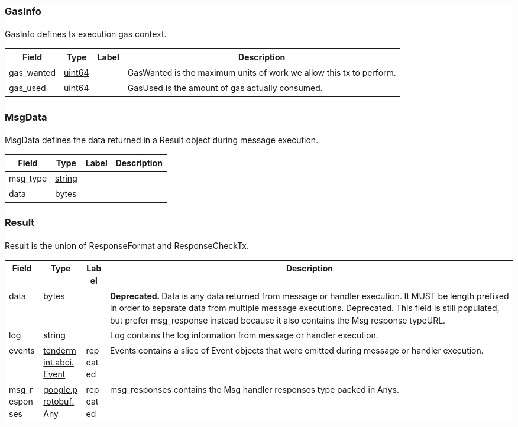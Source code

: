 




<a name="cosmos-base-abci-v1beta1-GasInfo"></a>

### GasInfo
GasInfo defines tx execution gas context.


| Field | Type | Label | Description |
| ----- | ---- | ----- | ----------- |
| gas_wanted | [uint64](#uint64) |  | GasWanted is the maximum units of work we allow this tx to perform. |
| gas_used | [uint64](#uint64) |  | GasUsed is the amount of gas actually consumed. |






<a name="cosmos-base-abci-v1beta1-MsgData"></a>

### MsgData
MsgData defines the data returned in a Result object during message
execution.


| Field | Type | Label | Description |
| ----- | ---- | ----- | ----------- |
| msg_type | [string](#string) |  |  |
| data | [bytes](#bytes) |  |  |






<a name="cosmos-base-abci-v1beta1-Result"></a>

### Result
Result is the union of ResponseFormat and ResponseCheckTx.


| Field | Type | Label | Description |
| ----- | ---- | ----- | ----------- |
| data | [bytes](#bytes) |  | **Deprecated.** Data is any data returned from message or handler execution. It MUST be length prefixed in order to separate data from multiple message executions. Deprecated. This field is still populated, but prefer msg_response instead because it also contains the Msg response typeURL. |
| log | [string](#string) |  | Log contains the log information from message or handler execution. |
| events | [tendermint.abci.Event](#tendermint-abci-Event) | repeated | Events contains a slice of Event objects that were emitted during message or handler execution. |
| msg_responses | [google.protobuf.Any](#google-protobuf-Any) | repeated | msg_responses contains the Msg handler responses type packed in Anys. |






<a name="cosmos-base-abci-v1beta1-SearchBlocksResult"></a>
